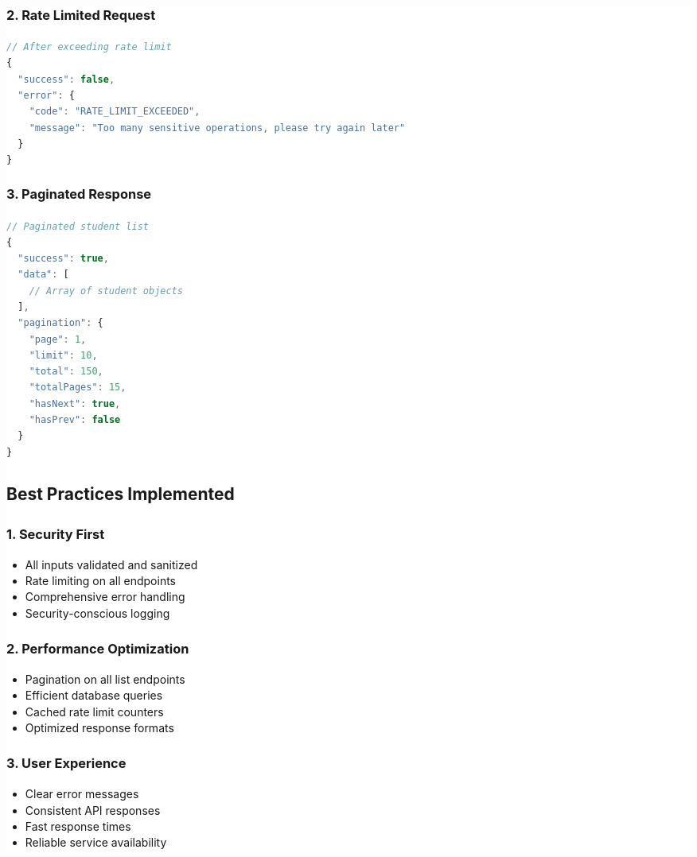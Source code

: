 ### 2. **Rate Limited Request**
```javascript
// After exceeding rate limit
{
  "success": false,
  "error": {
    "code": "RATE_LIMIT_EXCEEDED",
    "message": "Too many sensitive operations, please try again later"
  }
}
```

### 3. **Paginated Response**
```javascript
// Paginated student list
{
  "success": true,
  "data": [
    // Array of student objects
  ],
  "pagination": {
    "page": 1,
    "limit": 10,
    "total": 150,
    "totalPages": 15,
    "hasNext": true,
    "hasPrev": false
  }
}
```

## Best Practices Implemented

### 1. **Security First**
- All inputs validated and sanitized
- Rate limiting on all endpoints
- Comprehensive error handling
- Security-conscious logging

### 2. **Performance Optimization**
- Pagination on all list endpoints
- Efficient database queries
- Cached rate limit counters
- Optimized response formats

### 3. **User Experience**
- Clear error messages
- Consistent API responses
- Fast response times
- Reliable service availability
